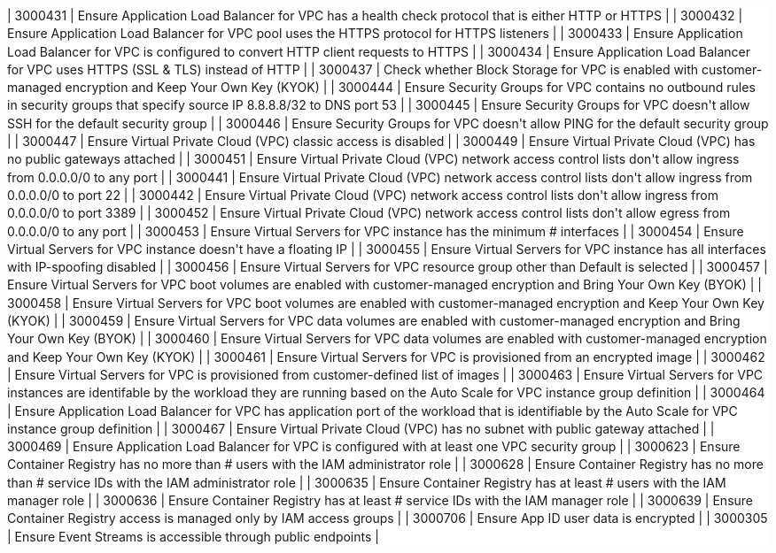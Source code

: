 | 3000431     | Ensure Application Load Balancer for VPC has a health check protocol that is either HTTP or HTTPS                                                      |
| 3000432     | Ensure Application Load Balancer for VPC pool uses the HTTPS protocol for HTTPS listeners                                                              |
| 3000433     | Ensure Application Load Balancer for VPC is configured to convert HTTP client requests to HTTPS                                                        |
| 3000434     | Ensure Application Load Balancer for VPC uses HTTPS (SSL & TLS) instead of HTTP                                                                        |
| 3000437     | Check whether Block Storage for VPC is enabled with customer-managed encryption and Keep Your Own Key (KYOK)                                           |
| 3000444     | Ensure Security Groups for VPC contains no outbound rules in security groups that specify source IP 8.8.8.8/32 to DNS port 53                          |
| 3000445     | Ensure Security Groups for VPC doesn't allow SSH for the default security group                                                                        |
| 3000446     | Ensure Security Groups for VPC doesn't allow PING for the default security group                                                                       |
| 3000447     | Ensure Virtual Private Cloud (VPC) classic access is disabled                                                                                          |
| 3000449     | Ensure Virtual Private Cloud (VPC) has no public gateways attached                                                                                     |
| 3000451     | Ensure Virtual Private Cloud (VPC) network access control lists don't allow ingress from 0.0.0.0/0 to any port                                         |
| 3000441     | Ensure Virtual Private Cloud (VPC) network access control lists don't allow ingress from 0.0.0.0/0 to port 22                                          |
| 3000442     | Ensure Virtual Private Cloud (VPC) network access control lists don't allow ingress from 0.0.0.0/0 to port 3389                                        |
| 3000452     | Ensure Virtual Private Cloud (VPC) network access control lists don't allow egress from 0.0.0.0/0 to any port                                          |
| 3000453     | Ensure Virtual Servers for VPC instance has the minimum # interfaces                                                                                   |
| 3000454     | Ensure Virtual Servers for VPC instance doesn't have a floating IP                                                                                     |
| 3000455     | Ensure Virtual Servers for VPC instance has all interfaces with IP-spoofing disabled                                                                   |
| 3000456     | Ensure Virtual Servers for VPC resource group other than Default is selected                                                                           |
| 3000457     | Ensure Virtual Servers for VPC boot volumes are enabled with customer-managed encryption and Bring Your Own Key (BYOK)                                 |
| 3000458     | Ensure Virtual Servers for VPC boot volumes are enabled with customer-managed encryption and Keep Your Own Key (KYOK)                                  |
| 3000459     | Ensure Virtual Servers for VPC data volumes are enabled with customer-managed encryption and Bring Your Own Key (BYOK)                                 |
| 3000460     | Ensure Virtual Servers for VPC data volumes are enabled with customer-managed encryption and Keep Your Own Key (KYOK)                                  |
| 3000461     | Ensure Virtual Servers for VPC is provisioned from an encrypted image                                                                                  |
| 3000462     | Ensure Virtual Servers for VPC is provisioned from customer-defined list of images                                                                     |
| 3000463     | Ensure Virtual Servers for VPC instances are identifable by the workload they are running based on the Auto Scale for VPC instance group definition    |
| 3000464     | Ensure Application Load Balancer for VPC has application port of the workload that is identifiable by the Auto Scale for VPC instance group definition |
| 3000467     | Ensure Virtual Private Cloud (VPC) has no subnet with public gateway attached                                                                          |
| 3000469     | Ensure Application Load Balancer for VPC is configured with at least one VPC security group                                                            |
| 3000623     | Ensure Container Registry has no more than # users with the IAM administrator role                                                                     |
| 3000628     | Ensure Container Registry has no more than # service IDs with the IAM administrator role                                                               |
| 3000635     | Ensure Container Registry has at least # users with the IAM manager role                                                                               |
| 3000636     | Ensure Container Registry has at least # service IDs with the IAM manager role                                                                         |
| 3000639     | Ensure Container Registry access is managed only by IAM access groups                                                                                  |
| 3000706     | Ensure App ID user data is encrypted                                                                                                                   |
| 3000305     | Ensure Event Streams is accessible through public endpoints                                                                                            |